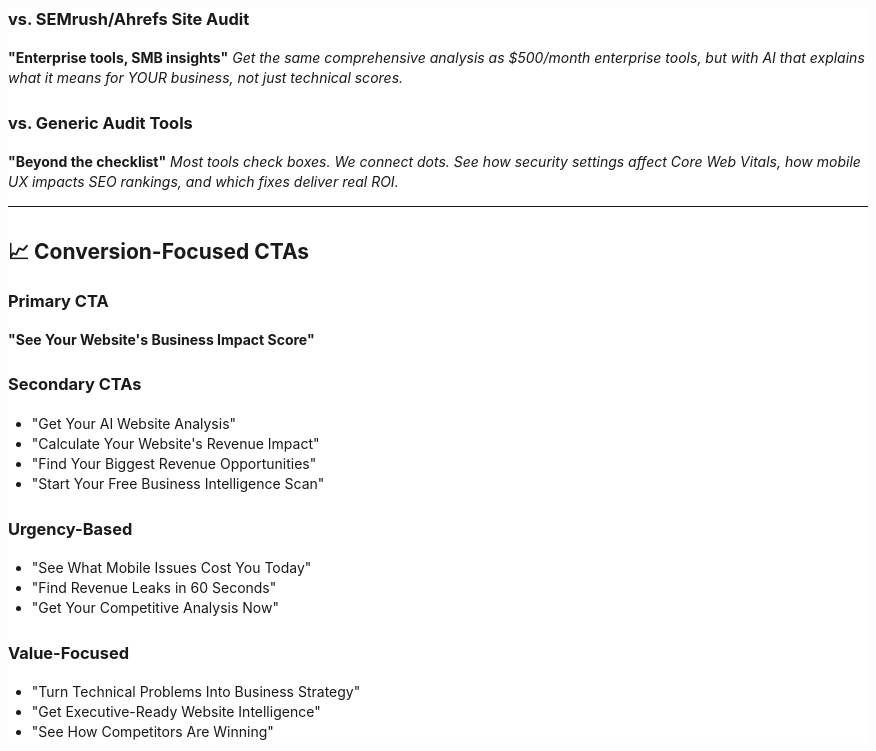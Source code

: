 ### vs. SEMrush/Ahrefs Site Audit
**"Enterprise tools, SMB insights"**
*Get the same comprehensive analysis as $500/month enterprise tools, but with AI that explains what it means for YOUR business, not just technical scores.*

### vs. Generic Audit Tools
**"Beyond the checklist"**
*Most tools check boxes. We connect dots. See how security settings affect Core Web Vitals, how mobile UX impacts SEO rankings, and which fixes deliver real ROI.*

---

## 📈 Conversion-Focused CTAs

### Primary CTA
**"See Your Website's Business Impact Score"**

### Secondary CTAs  
- "Get Your AI Website Analysis"
- "Calculate Your Website's Revenue Impact"  
- "Find Your Biggest Revenue Opportunities"
- "Start Your Free Business Intelligence Scan"

### Urgency-Based
- "See What Mobile Issues Cost You Today"
- "Find Revenue Leaks in 60 Seconds"
- "Get Your Competitive Analysis Now"

### Value-Focused
- "Turn Technical Problems Into Business Strategy"
- "Get Executive-Ready Website Intelligence"
- "See How Competitors Are Winning"
